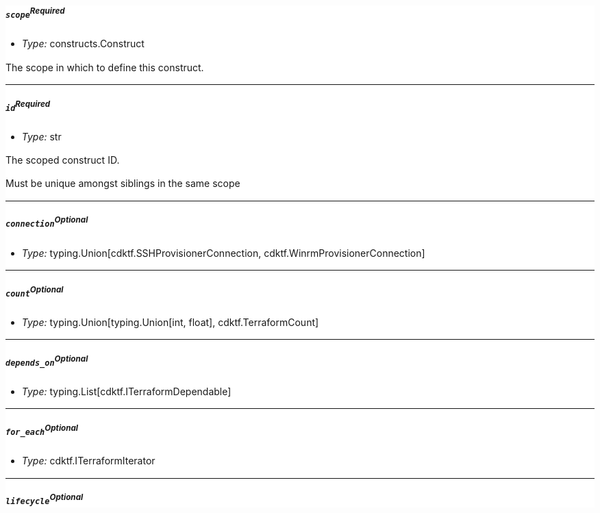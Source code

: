 
##### `scope`<sup>Required</sup> <a name="scope" id="@cdktf/provider-upcloud.dataUpcloudHosts.DataUpcloudHosts.Initializer.parameter.scope"></a>

- *Type:* constructs.Construct

The scope in which to define this construct.

---

##### `id`<sup>Required</sup> <a name="id" id="@cdktf/provider-upcloud.dataUpcloudHosts.DataUpcloudHosts.Initializer.parameter.id"></a>

- *Type:* str

The scoped construct ID.

Must be unique amongst siblings in the same scope

---

##### `connection`<sup>Optional</sup> <a name="connection" id="@cdktf/provider-upcloud.dataUpcloudHosts.DataUpcloudHosts.Initializer.parameter.connection"></a>

- *Type:* typing.Union[cdktf.SSHProvisionerConnection, cdktf.WinrmProvisionerConnection]

---

##### `count`<sup>Optional</sup> <a name="count" id="@cdktf/provider-upcloud.dataUpcloudHosts.DataUpcloudHosts.Initializer.parameter.count"></a>

- *Type:* typing.Union[typing.Union[int, float], cdktf.TerraformCount]

---

##### `depends_on`<sup>Optional</sup> <a name="depends_on" id="@cdktf/provider-upcloud.dataUpcloudHosts.DataUpcloudHosts.Initializer.parameter.dependsOn"></a>

- *Type:* typing.List[cdktf.ITerraformDependable]

---

##### `for_each`<sup>Optional</sup> <a name="for_each" id="@cdktf/provider-upcloud.dataUpcloudHosts.DataUpcloudHosts.Initializer.parameter.forEach"></a>

- *Type:* cdktf.ITerraformIterator

---

##### `lifecycle`<sup>Optional</sup> <a name="lifecycle" id="@cdktf/provider-upcloud.dataUpcloudHosts.DataUpcloudHosts.Initializer.parameter.lifecycle"></a>
